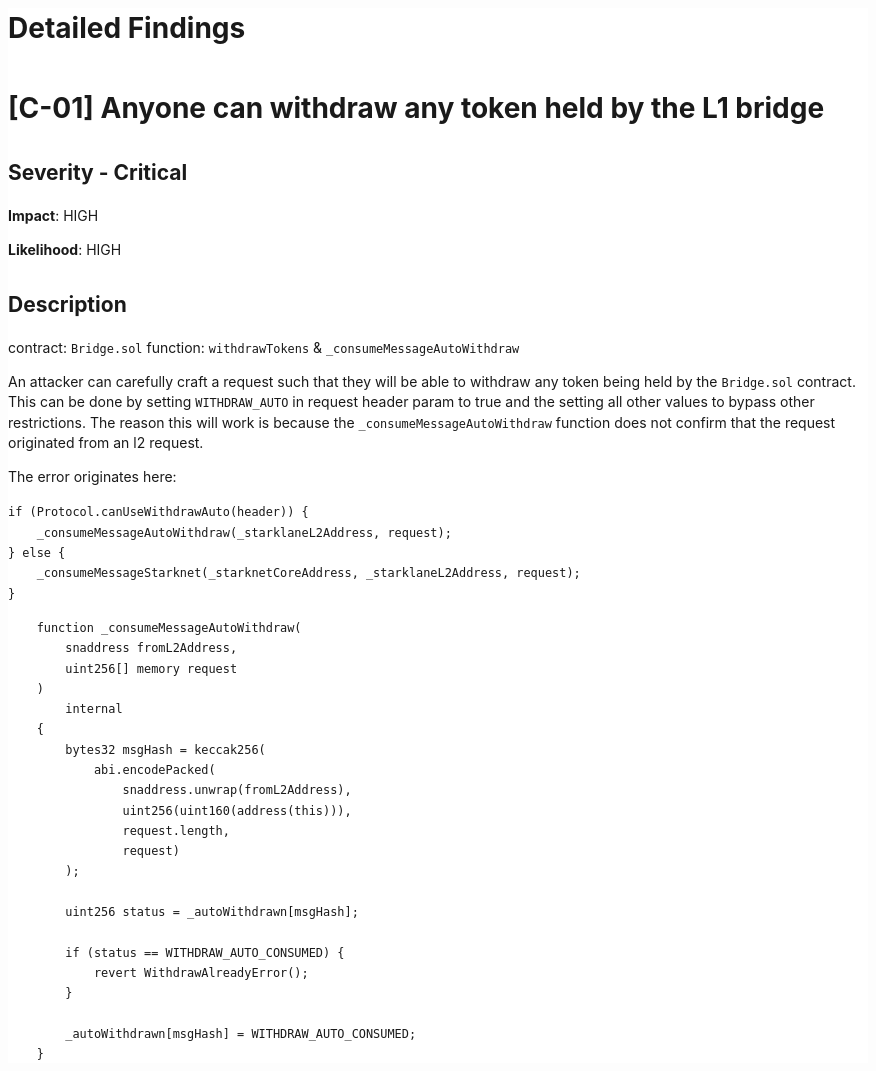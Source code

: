 # Detailed Findings

# [C-01] Anyone can withdraw any token held by the L1 bridge

## Severity - Critical

**Impact**: HIGH

**Likelihood**: HIGH

## Description

contract: `Bridge.sol`
function: `withdrawTokens` & `_consumeMessageAutoWithdraw`

An attacker can carefully craft a request such that they will be able to withdraw any token being held by the `Bridge.sol` contract. This can be done by setting `WITHDRAW_AUTO` in request header param to true and the setting all other values to bypass other restrictions. The reason this will work is because the `_consumeMessageAutoWithdraw` function does not confirm that the request originated from an l2 request.

The error originates here:

```solidity
if (Protocol.canUseWithdrawAuto(header)) {
    _consumeMessageAutoWithdraw(_starklaneL2Address, request);
} else {
    _consumeMessageStarknet(_starknetCoreAddress, _starklaneL2Address, request);
}
```

```solidity
    function _consumeMessageAutoWithdraw(
        snaddress fromL2Address,
        uint256[] memory request
    )
        internal
    {
        bytes32 msgHash = keccak256(
            abi.encodePacked(
                snaddress.unwrap(fromL2Address),
                uint256(uint160(address(this))),
                request.length,
                request)
        );

        uint256 status = _autoWithdrawn[msgHash];

        if (status == WITHDRAW_AUTO_CONSUMED) {
            revert WithdrawAlreadyError();
        }

        _autoWithdrawn[msgHash] = WITHDRAW_AUTO_CONSUMED;
    }
```
